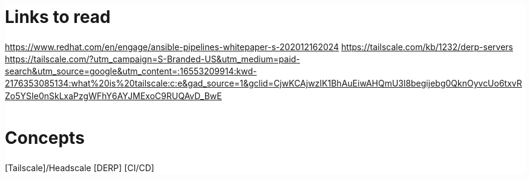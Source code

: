 # Links to read


https://www.redhat.com/en/engage/ansible-pipelines-whitepaper-s-202012162024
https://tailscale.com/kb/1232/derp-servers
https://tailscale.com/?utm_campaign=S-Branded-US&utm_medium=paid-search&utm_source=google&utm_content=:16553209914:kwd-2176353085134:what%20is%20tailscale:c:e&gad_source=1&gclid=CjwKCAjwzIK1BhAuEiwAHQmU3l8begijebg0QknOyvcUo6txvRZo5YSIe0nSkLxaPzgWFhY6AYJMExoC9RUQAvD_BwE

# Concepts

[Tailscale]/Headscale
[DERP]
[CI/CD]
